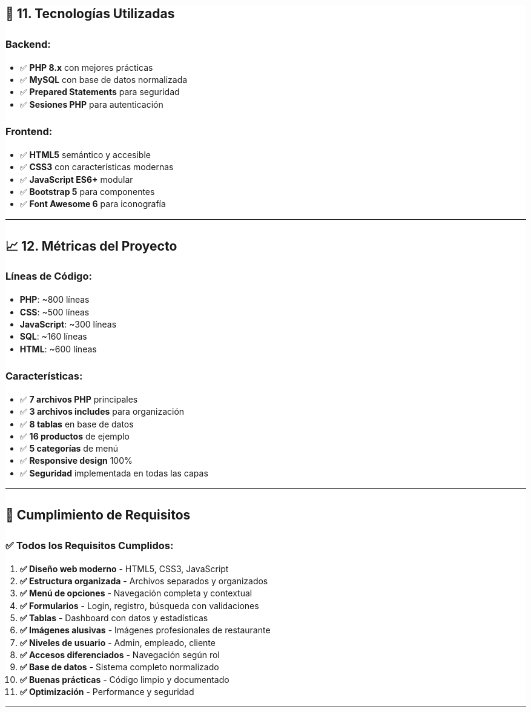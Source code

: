 
## 🚀 **11. Tecnologías Utilizadas**

### Backend:
- ✅ **PHP 8.x** con mejores prácticas
- ✅ **MySQL** con base de datos normalizada
- ✅ **Prepared Statements** para seguridad
- ✅ **Sesiones PHP** para autenticación

### Frontend:
- ✅ **HTML5** semántico y accesible
- ✅ **CSS3** con características modernas
- ✅ **JavaScript ES6+** modular
- ✅ **Bootstrap 5** para componentes
- ✅ **Font Awesome 6** para iconografía

---

## 📈 **12. Métricas del Proyecto**

### Líneas de Código:
- **PHP**: ~800 líneas
- **CSS**: ~500 líneas
- **JavaScript**: ~300 líneas
- **SQL**: ~160 líneas
- **HTML**: ~600 líneas

### Características:
- ✅ **7 archivos PHP** principales
- ✅ **3 archivos includes** para organización
- ✅ **8 tablas** en base de datos
- ✅ **16 productos** de ejemplo
- ✅ **5 categorías** de menú
- ✅ **Responsive design** 100%
- ✅ **Seguridad** implementada en todas las capas

---

## 🎯 **Cumplimiento de Requisitos**

### ✅ Todos los Requisitos Cumplidos:

1. **✅ Diseño web moderno** - HTML5, CSS3, JavaScript
2. **✅ Estructura organizada** - Archivos separados y organizados
3. **✅ Menú de opciones** - Navegación completa y contextual
4. **✅ Formularios** - Login, registro, búsqueda con validaciones
5. **✅ Tablas** - Dashboard con datos y estadísticas
6. **✅ Imágenes alusivas** - Imágenes profesionales de restaurante
7. **✅ Niveles de usuario** - Admin, empleado, cliente
8. **✅ Accesos diferenciados** - Navegación según rol
9. **✅ Base de datos** - Sistema completo normalizado
10. **✅ Buenas prácticas** - Código limpio y documentado
11. **✅ Optimización** - Performance y seguridad

---